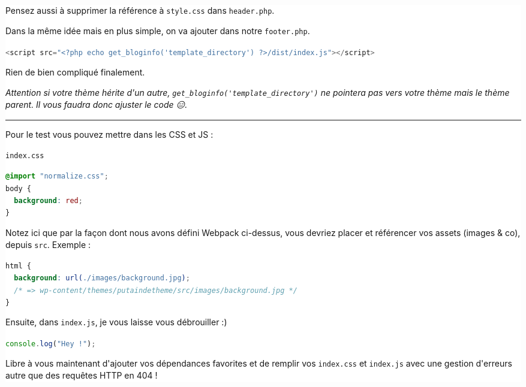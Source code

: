 Pensez aussi à supprimer la référence à `style.css` dans `header.php`.

Dans la même idée mais en plus simple, on va ajouter dans notre `footer.php`.

```php
<script src="<?php echo get_bloginfo('template_directory') ?>/dist/index.js"></script>
```

Rien de bien compliqué finalement.

_Attention si votre thème hérite d'un autre,
`get_bloginfo('template_directory')` ne pointera pas vers votre thème mais le
thème parent. Il vous faudra donc ajuster le code 😑._

---

Pour le test vous pouvez mettre dans les CSS et JS :

`index.css`

```css
@import "normalize.css";
body {
  background: red;
}
```

Notez ici que par la façon dont nous avons défini Webpack ci-dessus, vous
devriez placer et référencer vos assets (images & co), depuis `src`. Exemple :

```css
html {
  background: url(./images/background.jpg);
  /* => wp-content/themes/putaindetheme/src/images/background.jpg */
}
```

Ensuite, dans `index.js`, je vous laisse vous débrouiller :)

```js
console.log("Hey !");
```

Libre à vous maintenant d'ajouter vos dépendances favorites et de remplir vos
`index.css` et `index.js` avec une gestion d'erreurs autre que des requêtes HTTP
en 404 !
